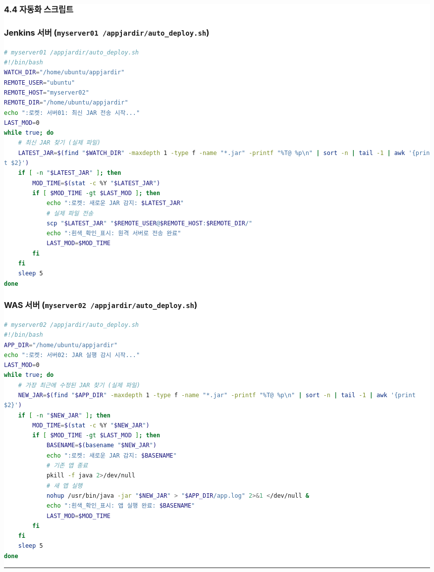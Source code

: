 ### 4.4 자동화 스크립트

### Jenkins 서버 (`myserver01 /appjardir/auto_deploy.sh`)

```bash
# myserver01 /appjardir/auto_deploy.sh
#!/bin/bash
WATCH_DIR="/home/ubuntu/appjardir"
REMOTE_USER="ubuntu"
REMOTE_HOST="myserver02"
REMOTE_DIR="/home/ubuntu/appjardir"
echo ":로켓: 서버01: 최신 JAR 전송 시작..."
LAST_MOD=0
while true; do
    # 최신 JAR 찾기 (실제 파일)
    LATEST_JAR=$(find "$WATCH_DIR" -maxdepth 1 -type f -name "*.jar" -printf "%T@ %p\n" | sort -n | tail -1 | awk '{print $2}')
    if [ -n "$LATEST_JAR" ]; then
        MOD_TIME=$(stat -c %Y "$LATEST_JAR")
        if [ $MOD_TIME -gt $LAST_MOD ]; then
            echo ":로켓: 새로운 JAR 감지: $LATEST_JAR"
            # 실제 파일 전송
            scp "$LATEST_JAR" "$REMOTE_USER@$REMOTE_HOST:$REMOTE_DIR/"
            echo ":흰색_확인_표시: 원격 서버로 전송 완료"
            LAST_MOD=$MOD_TIME
        fi
    fi
    sleep 5
done

```

### WAS 서버 (`myserver02 /appjardir/auto_deploy.sh`)

```bash
# myserver02 /appjardir/auto_deploy.sh
#!/bin/bash
APP_DIR="/home/ubuntu/appjardir"
echo ":로켓: 서버02: JAR 실행 감시 시작..."
LAST_MOD=0
while true; do
    # 가장 최근에 수정된 JAR 찾기 (실제 파일)
    NEW_JAR=$(find "$APP_DIR" -maxdepth 1 -type f -name "*.jar" -printf "%T@ %p\n" | sort -n | tail -1 | awk '{print $2}')
    if [ -n "$NEW_JAR" ]; then
        MOD_TIME=$(stat -c %Y "$NEW_JAR")
        if [ $MOD_TIME -gt $LAST_MOD ]; then
            BASENAME=$(basename "$NEW_JAR")
            echo ":로켓: 새로운 JAR 감지: $BASENAME"
            # 기존 앱 종료
            pkill -f java 2>/dev/null
            # 새 앱 실행
            nohup /usr/bin/java -jar "$NEW_JAR" > "$APP_DIR/app.log" 2>&1 </dev/null &
            echo ":흰색_확인_표시: 앱 실행 완료: $BASENAME"
            LAST_MOD=$MOD_TIME
        fi
    fi
    sleep 5
done
```

---